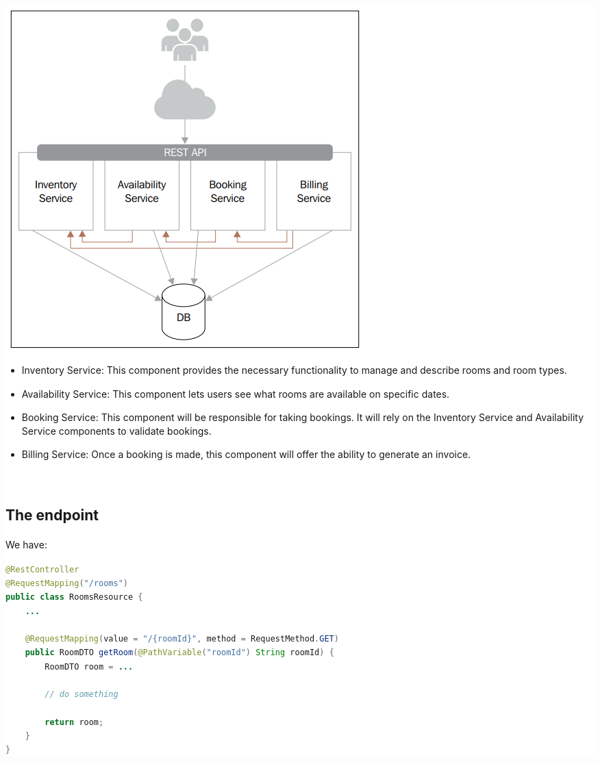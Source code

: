 ![](../img/restful-api/architecture-sample.png)

- Inventory Service: This component provides the necessary functionality to manage and describe rooms and room types.

- Availability Service: This component lets users see what rooms are available on specific dates.

- Booking Service: This component will be responsible for taking bookings. It will rely on the Inventory Service and Availability Service components to validate bookings.

- Billing Service: Once a booking is made, this component will offer the ability to generate an invoice.

<br>

## The endpoint
We have:

```java
@RestController
@RequestMapping("/rooms")
public class RoomsResource {
    ...

    @RequestMapping(value = "/{roomId}", method = RequestMethod.GET)
    public RoomDTO getRoom(@PathVariable("roomId") String roomId) {
        RoomDTO room = ... 

        // do something

        return room;
    }
}
```
